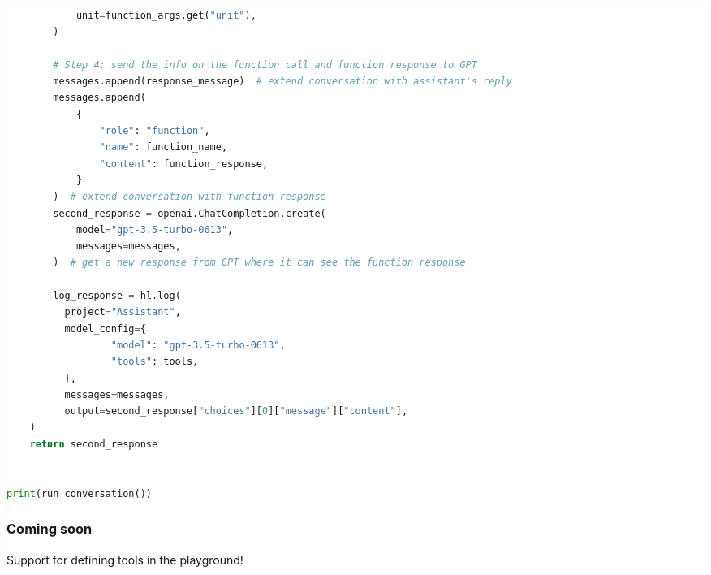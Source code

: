 ```python
            unit=function_args.get("unit"),
        )

        # Step 4: send the info on the function call and function response to GPT
        messages.append(response_message)  # extend conversation with assistant's reply
        messages.append(
            {
                "role": "function",
                "name": function_name,
                "content": function_response,
            }
        )  # extend conversation with function response
        second_response = openai.ChatCompletion.create(
            model="gpt-3.5-turbo-0613",
            messages=messages,
        )  # get a new response from GPT where it can see the function response
        
        log_response = hl.log(
          project="Assistant",
          model_config={
                  "model": "gpt-3.5-turbo-0613",
                  "tools": tools,
          },
          messages=messages,
          output=second_response["choices"][0]["message"]["content"],
    )
    return second_response


print(run_conversation())
```

### Coming soon

Support for defining tools in the playground!